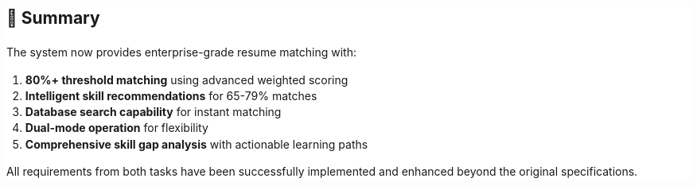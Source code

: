 
## 🎉 Summary

The system now provides enterprise-grade resume matching with:

1. **80%+ threshold matching** using advanced weighted scoring
2. **Intelligent skill recommendations** for 65-79% matches
3. **Database search capability** for instant matching
4. **Dual-mode operation** for flexibility
5. **Comprehensive skill gap analysis** with actionable learning paths

All requirements from both tasks have been successfully implemented and enhanced beyond the original specifications.
